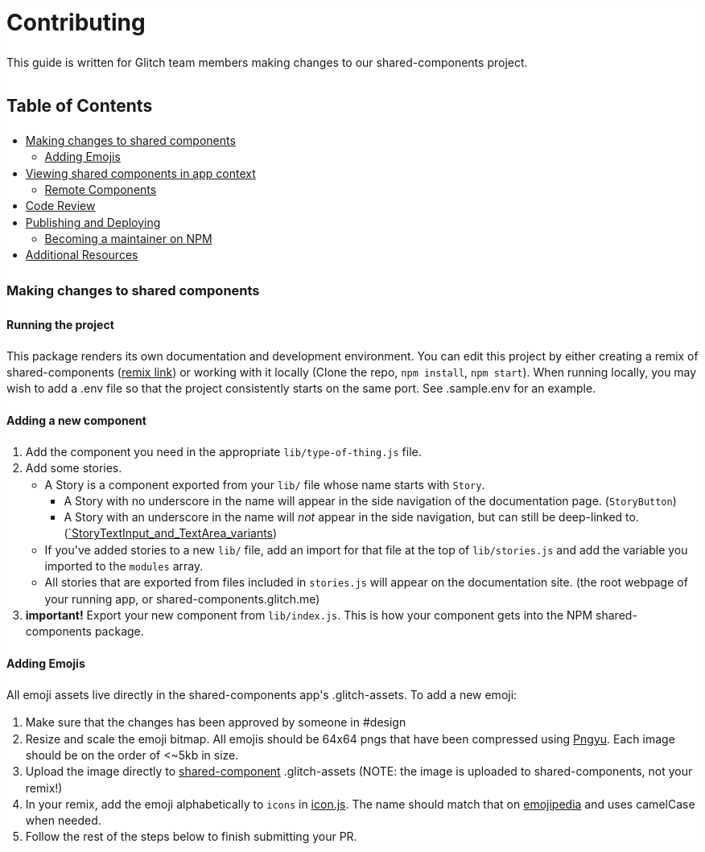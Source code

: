 # Contributing

This guide is written for Glitch team members making changes to our shared-components project.

## Table of Contents
- [Making changes to shared components](#making-changes-to-shared-components)
  * [Adding Emojis](#adding-emojis)
- [Viewing shared components in app context](#viewing-shared-components-in-app-context)
  * [Remote Components](#remote-components)
- [Code Review](#code-review)
- [Publishing and Deploying](#publishing-and-deploying)
  * [Becoming a maintainer on NPM](#becoming-a-maintainer-on-npm)
- [Additional Resources](#additional-resources)

### Making changes to shared components

#### Running the project
This package renders its own documentation and development environment. You can edit this project by either creating a remix of shared-components ([remix link](https://glitch.com/edit/#!/remix/shared-components)) or working with it locally (Clone the repo, `npm install`, `npm start`). When running locally, you may wish to add a .env file so that the project consistently starts on the same port. See .sample.env for an example. 

#### Adding a new component
1. Add the component you need in the appropriate `lib/type-of-thing.js` file.
2. Add some stories. 
   - A Story is a component exported from your `lib/` file whose name starts with `Story`. 
        - A Story with no underscore in the name will appear in the side navigation of the documentation page. (`StoryButton`)
        - A Story with an underscore in the name will _not_ appear in the side navigation, but can still be deep-linked to. ([`StoryTextInput_and_TextArea_variants](https://shared-components.glitch.me/#StoryTextInput_and_TextArea_variants))
   - If you've added stories to a new `lib/` file, add an import for that file at the top of `lib/stories.js` and add the variable you imported to the `modules` array.
   - All stories that are exported from files included in `stories.js` will appear on the documentation site. (the root webpage of your running app, or shared-components.glitch.me)
3. **important!** Export your new component from `lib/index.js`. This is how your component gets into the NPM shared-components package.

#### Adding Emojis
All emoji assets live directly in the shared-components app's .glitch-assets.  To add a new emoji:
1. Make sure that the changes has been approved by someone in #design
2. Resize and scale the emoji bitmap.  All emojis should be 64x64 pngs that have been compressed using [Pngyu](https://nukesaq88.github.io/Pngyu/).  Each image should be on the order of <~5kb in size.
3. Upload the image directly to [shared-component](https://glitch.com/edit/#!/shared-components) .glitch-assets (NOTE: the image is uploaded to shared-components, not your remix!)
4. In your remix, add the emoji alphabetically to `icons` in [icon.js](https://glitch.com/edit/#!/plump-chime?path=lib/icon.js:162:15).  The name should match that on [emojipedia](https://emojipedia.org/) and uses camelCase when needed.
5. Follow the rest of the steps below to finish submitting your PR.
